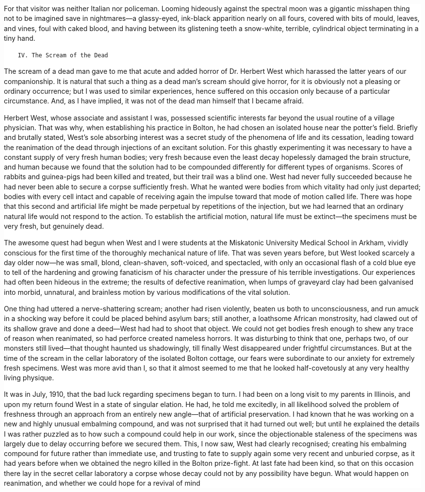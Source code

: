   For that visitor was neither Italian nor policeman. Looming hideously against
the spectral moon was a gigantic misshapen thing not to be imagined save in nightmares&mdash;a
glassy-eyed, ink-black apparition nearly on all fours, covered with bits of mould, leaves, and
vines, foul with caked blood, and having between its glistening teeth a snow-white, terrible,
cylindrical object terminating in a tiny hand.  

        IV. The Scream of the Dead    

The scream of a dead man gave to me that acute and added horror of Dr. Herbert West which harassed
the latter years of our companionship. It is natural that such a thing as a dead man&rsquo;s
scream should give horror, for it is obviously not a pleasing or ordinary occurrence; but I
was used to similar experiences, hence suffered on this occasion only because of a particular
circumstance. And, as I have implied, it was not of the dead man himself that I became afraid.  

  Herbert West, whose associate and assistant I was, possessed scientific interests
far beyond the usual routine of a village physician. That was why, when establishing his practice
in Bolton, he had chosen an isolated house near the potter&rsquo;s field. Briefly and brutally
stated, West&rsquo;s sole absorbing interest was a secret study of the phenomena of life and
its cessation, leading toward the reanimation of the dead through injections of an excitant
solution. For this ghastly experimenting it was necessary to have a constant supply of very
fresh human bodies; very fresh because even the least decay hopelessly damaged the brain structure,
and human because we found that the solution had to be compounded differently for different
types of organisms. Scores of rabbits and guinea-pigs had been killed and treated, but their
trail was a blind one. West had never fully succeeded because he had never been able to secure
a corpse sufficiently fresh. What he wanted were bodies from which vitality had only just departed;
bodies with every cell intact and capable of receiving again the impulse toward that mode of
motion called life. There was hope that this second and artificial life might be made perpetual
by repetitions of the injection, but we had learned that an ordinary natural life would not
respond to the action. To establish the artificial motion, natural life must be extinct&mdash;the
specimens must be very fresh, but genuinely dead.  

  The awesome quest had begun when West and I were students at the Miskatonic
University Medical School in Arkham, vividly conscious for the first time of the thoroughly
mechanical nature of life. That was seven years before, but West looked scarcely a day older
now&mdash;he was small, blond, clean-shaven, soft-voiced, and spectacled, with only an occasional
flash of a cold blue eye to tell of the hardening and growing fanaticism of his character under
the pressure of his terrible investigations. Our experiences had often been hideous in the extreme;
the results of defective reanimation, when lumps of graveyard clay had been galvanised into
morbid, unnatural, and brainless motion by various modifications of the vital solution.  

  One thing had uttered a nerve-shattering scream; another had risen violently,
beaten us both to unconsciousness, and run amuck in a shocking way before it could be placed
behind asylum bars; still another, a loathsome African monstrosity, had clawed out of its shallow
grave and done a deed&mdash;West had had to shoot that object. We could not get bodies fresh
enough to shew any trace of reason when reanimated, so had perforce created nameless horrors.
It was disturbing to think that one, perhaps two, of our monsters still lived&mdash;that thought
haunted us shadowingly, till finally West disappeared under frightful circumstances. But at
the time of the scream in the cellar laboratory of the isolated Bolton cottage, our fears were
subordinate to our anxiety for extremely fresh specimens. West was more avid than I, so that
it almost seemed to me that he looked half-covetously at any very healthy living physique.  

  It was in July, 1910, that the bad luck regarding specimens began to turn.
I had been on a long visit to my parents in Illinois, and upon my return found West in a state
of singular elation. He had, he told me excitedly, in all likelihood solved the problem of freshness
through an approach from an entirely new angle&mdash;that of artificial preservation. I had
known that he was working on a new and highly unusual embalming compound, and was not surprised
that it had turned out well; but until he explained the details I was rather puzzled as to how
such a compound could help in our work, since the objectionable staleness of the specimens was
largely due to delay occurring before we secured them. This, I now saw, West had clearly recognised;
creating his embalming compound for future rather than immediate use, and trusting to fate to
supply again some very recent and unburied corpse, as it had years before when we obtained the
negro killed in the Bolton prize-fight. At last fate had been kind, so that on this occasion
there lay in the secret cellar laboratory a corpse whose decay could not by any possibility
have begun. What would happen on reanimation, and whether we could hope for a revival of mind